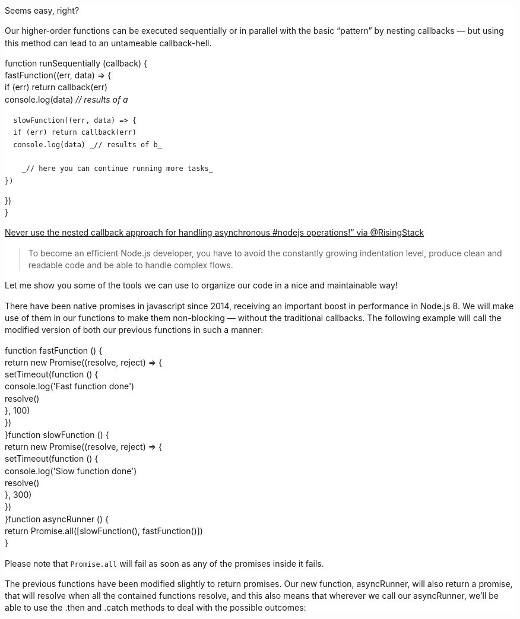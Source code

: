 Seems easy, right?

Our higher-order functions can be executed sequentially or in parallel with the basic “pattern” by nesting callbacks — but using this method can lead to an untameable callback-hell.

function runSequentially (callback) {  
  fastFunction((err, data) => {  
    if (err) return callback(err)  
    console.log(data)   _// results of a_

      slowFunction((err, data) => {  
      if (err) return callback(err)  
      console.log(data) _// results of b_

        _// here you can continue running more tasks_  
    })  
  })  
}

[Never use the nested callback approach for handling asynchronous #nodejs operations!” via @RisingStack](https://twitter.com/share?text=Never%20use%20the%20nested%20callback%20approach%20for%20handling%20asynchronous%20%23nodejs%20operations!%22%20via%20%40RisingStack;url=https://blog.risingstack.com/node-js-async-best-practices-avoiding-callback-hell-node-js-at-scale/)

> To become an efficient Node.js developer, you have to avoid the constantly growing indentation level, produce clean and readable code and be able to handle complex flows.

Let me show you some of the tools we can use to organize our code in a nice and maintainable way!

There have been native promises in javascript since 2014, receiving an important boost in performance in Node.js 8. We will make use of them in our functions to make them non-blocking — without the traditional callbacks. The following example will call the modified version of both our previous functions in such a manner:

function fastFunction () {  
  return new Promise((resolve, reject) => {  
    setTimeout(function () {  
      console.log('Fast function done')  
      resolve()  
    }, 100)  
  })  
}function slowFunction () {  
  return new Promise((resolve, reject) => {  
    setTimeout(function () {  
      console.log('Slow function done')  
      resolve()  
    }, 300)  
  })  
}function asyncRunner () {  
    return Promise.all(\[slowFunction(), fastFunction()\])  
}

Please note that `Promise.all` will fail as soon as any of the promises inside it fails.

The previous functions have been modified slightly to return promises. Our new function, asyncRunner, will also return a promise, that will resolve when all the contained functions resolve, and this also means that wherever we call our asyncRunner, we’ll be able to use the .then and .catch methods to deal with the possible outcomes:
